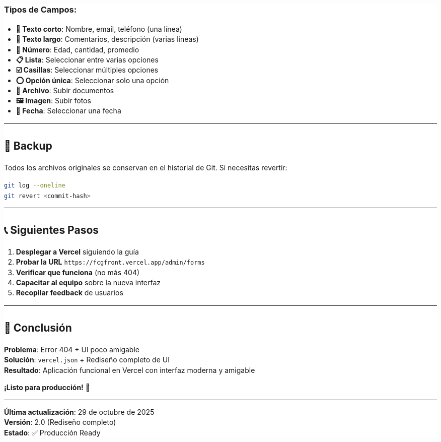 ### Tipos de Campos:

- **📝 Texto corto**: Nombre, email, teléfono (una línea)
- **📄 Texto largo**: Comentarios, descripción (varias líneas)
- **🔢 Número**: Edad, cantidad, promedio
- **📋 Lista**: Seleccionar entre varias opciones
- **☑️ Casillas**: Seleccionar múltiples opciones
- **⭕ Opción única**: Seleccionar solo una opción
- **📎 Archivo**: Subir documentos
- **🖼️ Imagen**: Subir fotos
- **📅 Fecha**: Seleccionar una fecha

---

## 💾 Backup

Todos los archivos originales se conservan en el historial de Git. Si necesitas revertir:

```bash
git log --oneline
git revert <commit-hash>
```

---

## 📞 Siguientes Pasos

1. **Desplegar a Vercel** siguiendo la guía
2. **Probar la URL** `https://fcgfront.vercel.app/admin/forms`
3. **Verificar que funciona** (no más 404)
4. **Capacitar al equipo** sobre la nueva interfaz
5. **Recopilar feedback** de usuarios

---

## 🎉 Conclusión

**Problema**: Error 404 + UI poco amigable  
**Solución**: `vercel.json` + Rediseño completo de UI  
**Resultado**: Aplicación funcional en Vercel con interfaz moderna y amigable  

**¡Listo para producción!** 🚀

---

**Última actualización**: 29 de octubre de 2025  
**Versión**: 2.0 (Rediseño completo)  
**Estado**: ✅ Producción Ready
